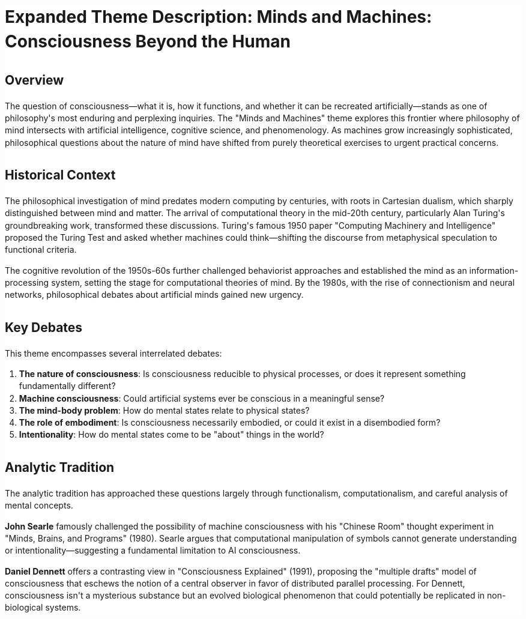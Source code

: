 # Expanded Theme Description: Minds and Machines: Consciousness Beyond the Human

## Overview

The question of consciousness—what it is, how it functions, and whether it can be recreated artificially—stands as one of philosophy's most enduring and perplexing inquiries. The "Minds and Machines" theme explores this frontier where philosophy of mind intersects with artificial intelligence, cognitive science, and phenomenology. As machines grow increasingly sophisticated, philosophical questions about the nature of mind have shifted from purely theoretical exercises to urgent practical concerns.

## Historical Context

The philosophical investigation of mind predates modern computing by centuries, with roots in Cartesian dualism, which sharply distinguished between mind and matter. The arrival of computational theory in the mid-20th century, particularly Alan Turing's groundbreaking work, transformed these discussions. Turing's famous 1950 paper "Computing Machinery and Intelligence" proposed the Turing Test and asked whether machines could think—shifting the discourse from metaphysical speculation to functional criteria.

The cognitive revolution of the 1950s-60s further challenged behaviorist approaches and established the mind as an information-processing system, setting the stage for computational theories of mind. By the 1980s, with the rise of connectionism and neural networks, philosophical debates about artificial minds gained new urgency.

## Key Debates

This theme encompasses several interrelated debates:

1. **The nature of consciousness**: Is consciousness reducible to physical processes, or does it represent something fundamentally different?
2. **Machine consciousness**: Could artificial systems ever be conscious in a meaningful sense?
3. **The mind-body problem**: How do mental states relate to physical states?
4. **The role of embodiment**: Is consciousness necessarily embodied, or could it exist in a disembodied form?
5. **Intentionality**: How do mental states come to be "about" things in the world?

## Analytic Tradition

The analytic tradition has approached these questions largely through functionalism, computationalism, and careful analysis of mental concepts.

**John Searle** famously challenged the possibility of machine consciousness with his "Chinese Room" thought experiment in "Minds, Brains, and Programs" (1980). Searle argues that computational manipulation of symbols cannot generate understanding or intentionality—suggesting a fundamental limitation to AI consciousness.

**Daniel Dennett** offers a contrasting view in "Consciousness Explained" (1991), proposing the "multiple drafts" model of consciousness that eschews the notion of a central observer in favor of distributed parallel processing. For Dennett, consciousness isn't a mysterious substance but an evolved biological phenomenon that could potentially be replicated in non-biological systems.
